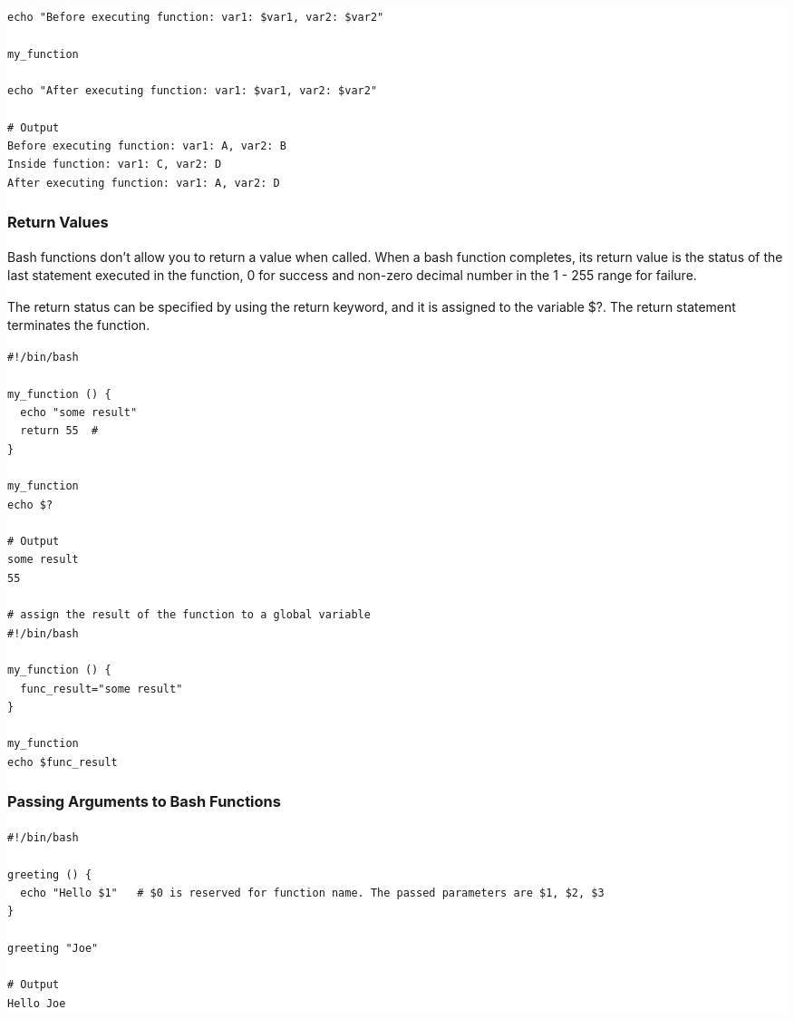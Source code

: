 ```shell script
echo "Before executing function: var1: $var1, var2: $var2"

my_function

echo "After executing function: var1: $var1, var2: $var2"

# Output
Before executing function: var1: A, var2: B
Inside function: var1: C, var2: D
After executing function: var1: A, var2: D
```
### Return Values
Bash functions don’t allow you to return a value when called. When a bash function completes, its return value is the status of the last statement executed in the function, 0 for success and non-zero decimal number in the 1 - 255 range for failure.

The return status can be specified by using the return keyword, and it is assigned to the variable $?. The return statement terminates the function.
```shell script
#!/bin/bash

my_function () {
  echo "some result"
  return 55  #
}

my_function
echo $?

# Output
some result
55

# assign the result of the function to a global variable
#!/bin/bash

my_function () {
  func_result="some result"
}

my_function
echo $func_result
```
### Passing Arguments to Bash Functions

```shell script
#!/bin/bash

greeting () {
  echo "Hello $1"   # $0 is reserved for function name. The passed parameters are $1, $2, $3
}

greeting "Joe"

# Output
Hello Joe
```

